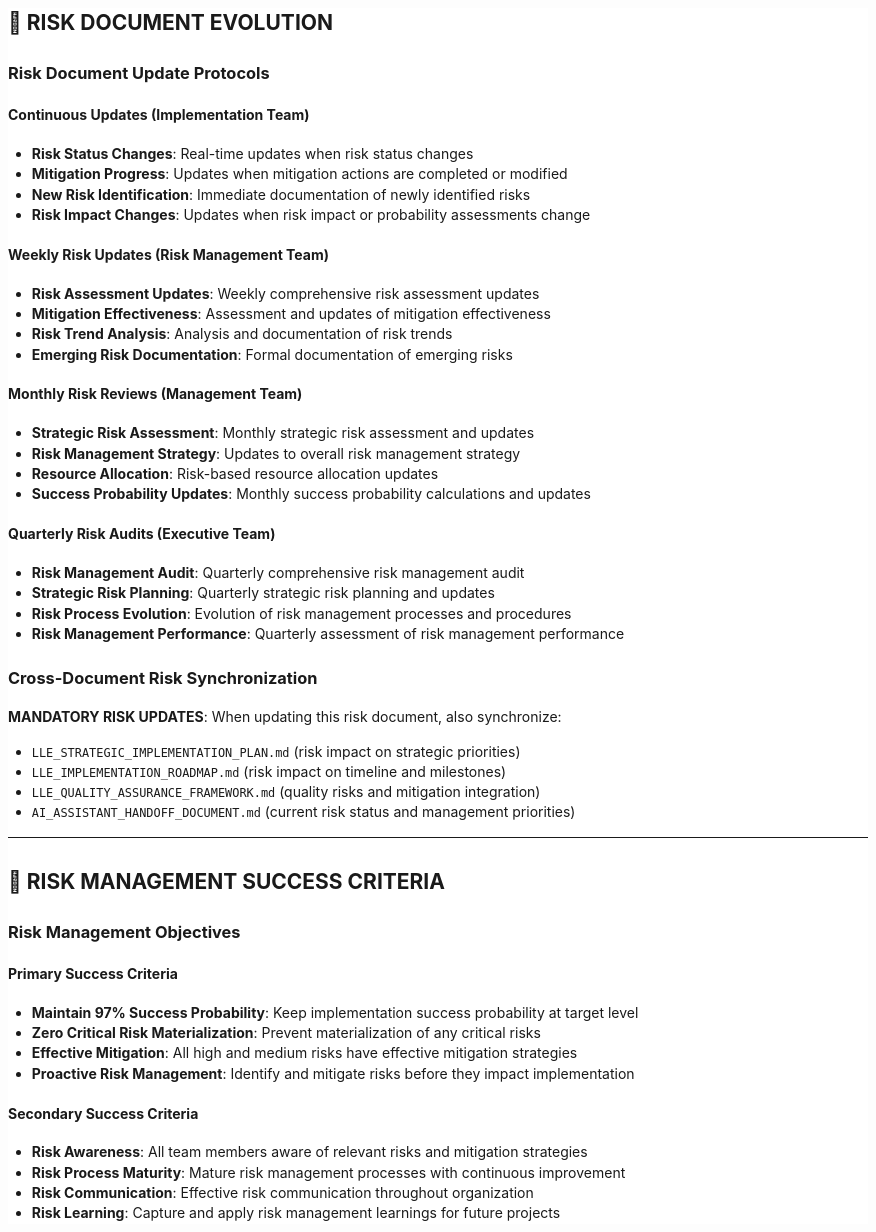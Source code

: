 
## 🔄 **RISK DOCUMENT EVOLUTION**

### **Risk Document Update Protocols**

#### **Continuous Updates** (Implementation Team)
- **Risk Status Changes**: Real-time updates when risk status changes
- **Mitigation Progress**: Updates when mitigation actions are completed or modified
- **New Risk Identification**: Immediate documentation of newly identified risks
- **Risk Impact Changes**: Updates when risk impact or probability assessments change

#### **Weekly Risk Updates** (Risk Management Team)
- **Risk Assessment Updates**: Weekly comprehensive risk assessment updates
- **Mitigation Effectiveness**: Assessment and updates of mitigation effectiveness
- **Risk Trend Analysis**: Analysis and documentation of risk trends
- **Emerging Risk Documentation**: Formal documentation of emerging risks

#### **Monthly Risk Reviews** (Management Team)
- **Strategic Risk Assessment**: Monthly strategic risk assessment and updates
- **Risk Management Strategy**: Updates to overall risk management strategy
- **Resource Allocation**: Risk-based resource allocation updates
- **Success Probability Updates**: Monthly success probability calculations and updates

#### **Quarterly Risk Audits** (Executive Team)
- **Risk Management Audit**: Quarterly comprehensive risk management audit
- **Strategic Risk Planning**: Quarterly strategic risk planning and updates
- **Risk Process Evolution**: Evolution of risk management processes and procedures
- **Risk Management Performance**: Quarterly assessment of risk management performance

### **Cross-Document Risk Synchronization**

**MANDATORY RISK UPDATES**: When updating this risk document, also synchronize:
- `LLE_STRATEGIC_IMPLEMENTATION_PLAN.md` (risk impact on strategic priorities)
- `LLE_IMPLEMENTATION_ROADMAP.md` (risk impact on timeline and milestones)
- `LLE_QUALITY_ASSURANCE_FRAMEWORK.md` (quality risks and mitigation integration)
- `AI_ASSISTANT_HANDOFF_DOCUMENT.md` (current risk status and management priorities)

---

## 🚀 **RISK MANAGEMENT SUCCESS CRITERIA**

### **Risk Management Objectives**

#### **Primary Success Criteria**
- **Maintain 97% Success Probability**: Keep implementation success probability at target level
- **Zero Critical Risk Materialization**: Prevent materialization of any critical risks
- **Effective Mitigation**: All high and medium risks have effective mitigation strategies
- **Proactive Risk Management**: Identify and mitigate risks before they impact implementation

#### **Secondary Success Criteria**
- **Risk Awareness**: All team members aware of relevant risks and mitigation strategies
- **Risk Process Maturity**: Mature risk management processes with continuous improvement
- **Risk Communication**: Effective risk communication throughout organization
- **Risk Learning**: Capture and apply risk management learnings for future projects

